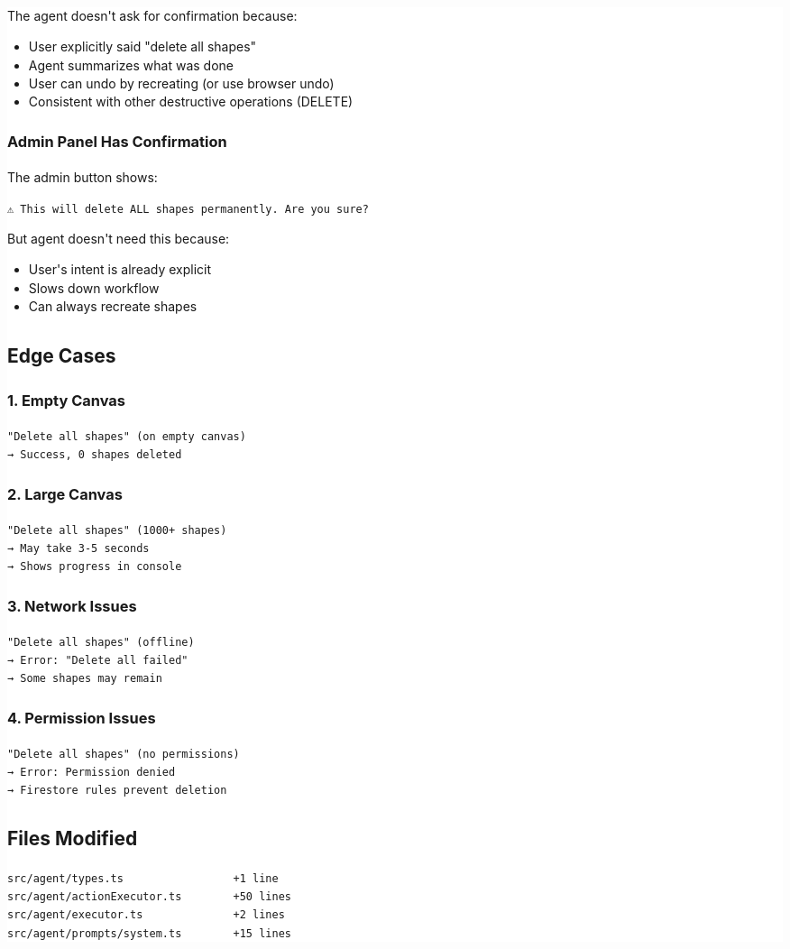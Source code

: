 The agent doesn't ask for confirmation because:
- User explicitly said "delete all shapes"
- Agent summarizes what was done
- User can undo by recreating (or use browser undo)
- Consistent with other destructive operations (DELETE)

### Admin Panel Has Confirmation

The admin button shows:
```
⚠️ This will delete ALL shapes permanently. Are you sure?
```

But agent doesn't need this because:
- User's intent is already explicit
- Slows down workflow
- Can always recreate shapes

## Edge Cases

### 1. Empty Canvas
```
"Delete all shapes" (on empty canvas)
→ Success, 0 shapes deleted
```

### 2. Large Canvas
```
"Delete all shapes" (1000+ shapes)
→ May take 3-5 seconds
→ Shows progress in console
```

### 3. Network Issues
```
"Delete all shapes" (offline)
→ Error: "Delete all failed"
→ Some shapes may remain
```

### 4. Permission Issues
```
"Delete all shapes" (no permissions)
→ Error: Permission denied
→ Firestore rules prevent deletion
```

## Files Modified

```
src/agent/types.ts                 +1 line
src/agent/actionExecutor.ts        +50 lines
src/agent/executor.ts              +2 lines
src/agent/prompts/system.ts        +15 lines
```
